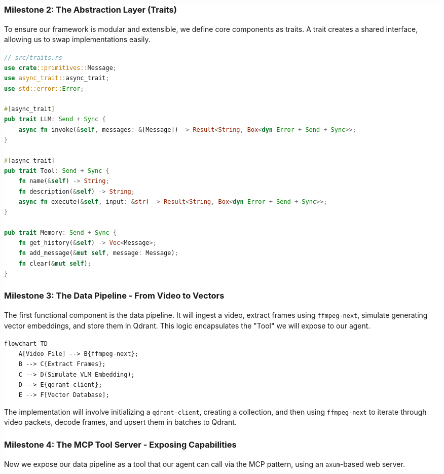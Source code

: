 ### Milestone 2: The Abstraction Layer (Traits)

To ensure our framework is modular and extensible, we define core components as traits. A trait creates a shared interface, allowing us to swap implementations easily.

```rust
// src/traits.rs
use crate::primitives::Message;
use async_trait::async_trait;
use std::error::Error;

#[async_trait]
pub trait LLM: Send + Sync {
    async fn invoke(&self, messages: &[Message]) -> Result<String, Box<dyn Error + Send + Sync>>;
}

#[async_trait]
pub trait Tool: Send + Sync {
    fn name(&self) -> String;
    fn description(&self) -> String;
    async fn execute(&self, input: &str) -> Result<String, Box<dyn Error + Send + Sync>>;
}

pub trait Memory: Send + Sync {
    fn get_history(&self) -> Vec<Message>;
    fn add_message(&mut self, message: Message);
    fn clear(&mut self);
}
```

### Milestone 3: The Data Pipeline - From Video to Vectors

The first functional component is the data pipeline. It will ingest a video, extract frames using `ffmpeg-next`, simulate generating vector embeddings, and store them in Qdrant. This logic encapsulates the "Tool" we will expose to our agent.

```mermaid
flowchart TD
    A[Video File] --> B{ffmpeg-next};
    B --> C{Extract Frames};
    C --> D(Simulate VLM Embedding);
    D --> E{qdrant-client};
    E --> F[Vector Database];
```

The implementation will involve initializing a `qdrant-client`, creating a collection, and then using `ffmpeg-next` to iterate through video packets, decode frames, and upsert them in batches to Qdrant.

### Milestone 4: The MCP Tool Server - Exposing Capabilities

Now we expose our data pipeline as a tool that our agent can call via the MCP pattern, using an `axum`-based web server.
